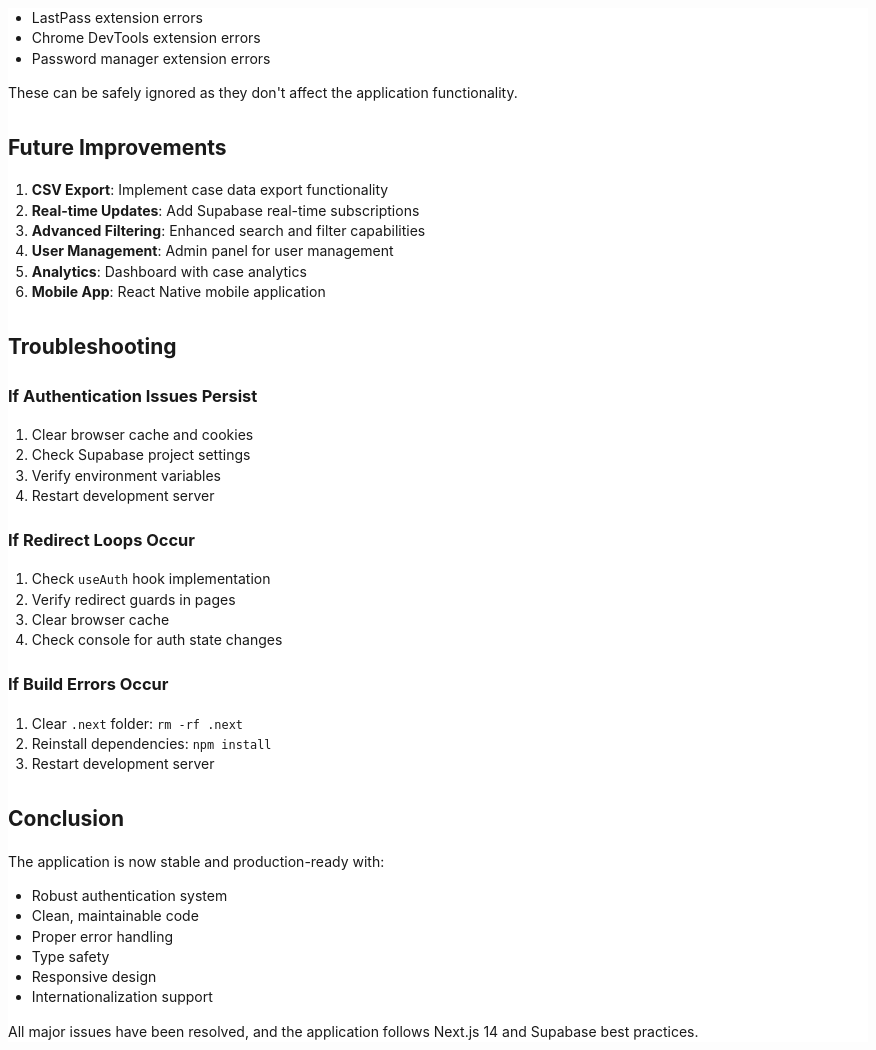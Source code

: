 - LastPass extension errors
- Chrome DevTools extension errors
- Password manager extension errors

These can be safely ignored as they don't affect the application functionality.

## Future Improvements

1. **CSV Export**: Implement case data export functionality
2. **Real-time Updates**: Add Supabase real-time subscriptions
3. **Advanced Filtering**: Enhanced search and filter capabilities
4. **User Management**: Admin panel for user management
5. **Analytics**: Dashboard with case analytics
6. **Mobile App**: React Native mobile application

## Troubleshooting

### If Authentication Issues Persist
1. Clear browser cache and cookies
2. Check Supabase project settings
3. Verify environment variables
4. Restart development server

### If Redirect Loops Occur
1. Check `useAuth` hook implementation
2. Verify redirect guards in pages
3. Clear browser cache
4. Check console for auth state changes

### If Build Errors Occur
1. Clear `.next` folder: `rm -rf .next`
2. Reinstall dependencies: `npm install`
3. Restart development server

## Conclusion

The application is now stable and production-ready with:
- Robust authentication system
- Clean, maintainable code
- Proper error handling
- Type safety
- Responsive design
- Internationalization support

All major issues have been resolved, and the application follows Next.js 14 and Supabase best practices. 